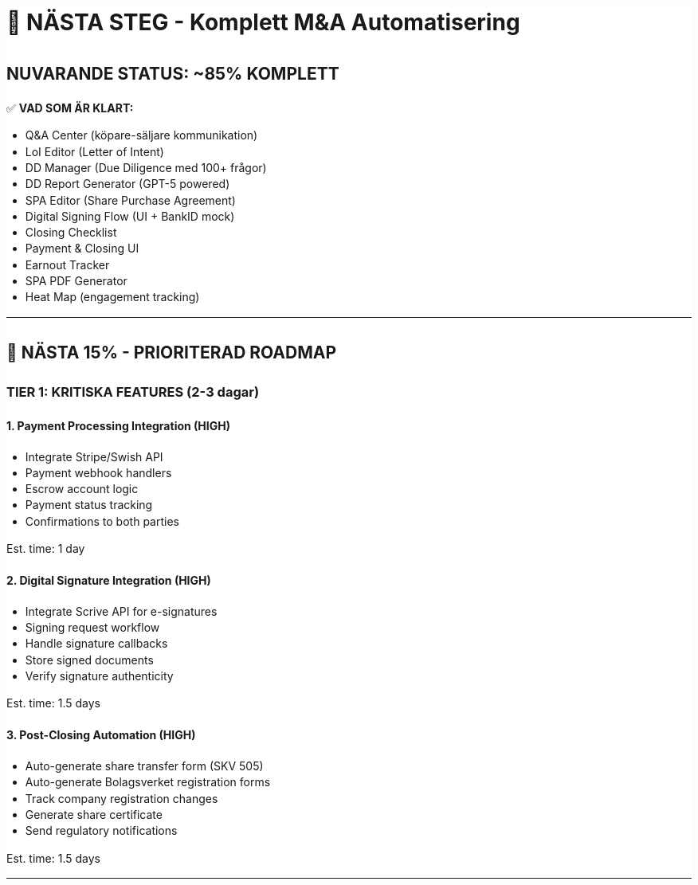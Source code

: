# 🚀 NÄSTA STEG - Komplett M&A Automatisering

## NUVARANDE STATUS: ~85% KOMPLETT

✅ **VAD SOM ÄR KLART:**
- Q&A Center (köpare-säljare kommunikation)
- LoI Editor (Letter of Intent)
- DD Manager (Due Diligence med 100+ frågor)
- DD Report Generator (GPT-5 powered)
- SPA Editor (Share Purchase Agreement)
- Digital Signing Flow (UI + BankID mock)
- Closing Checklist
- Payment & Closing UI
- Earnout Tracker
- SPA PDF Generator
- Heat Map (engagement tracking)

---

## 🎯 NÄSTA 15% - PRIORITERAD ROADMAP

### TIER 1: KRITISKA FEATURES (2-3 dagar)

#### 1. **Payment Processing Integration** (HIGH)
- Integrate Stripe/Swish API
- Payment webhook handlers
- Escrow account logic
- Payment status tracking
- Confirmations to both parties

Est. time: 1 day

#### 2. **Digital Signature Integration** (HIGH)
- Integrate Scrive API for e-signatures
- Signing request workflow
- Handle signature callbacks
- Store signed documents
- Verify signature authenticity

Est. time: 1.5 days

#### 3. **Post-Closing Automation** (HIGH)
- Auto-generate share transfer form (SKV 505)
- Auto-generate Bolagsverket registration forms
- Track company registration changes
- Generate share certificate
- Send regulatory notifications

Est. time: 1.5 days

---

